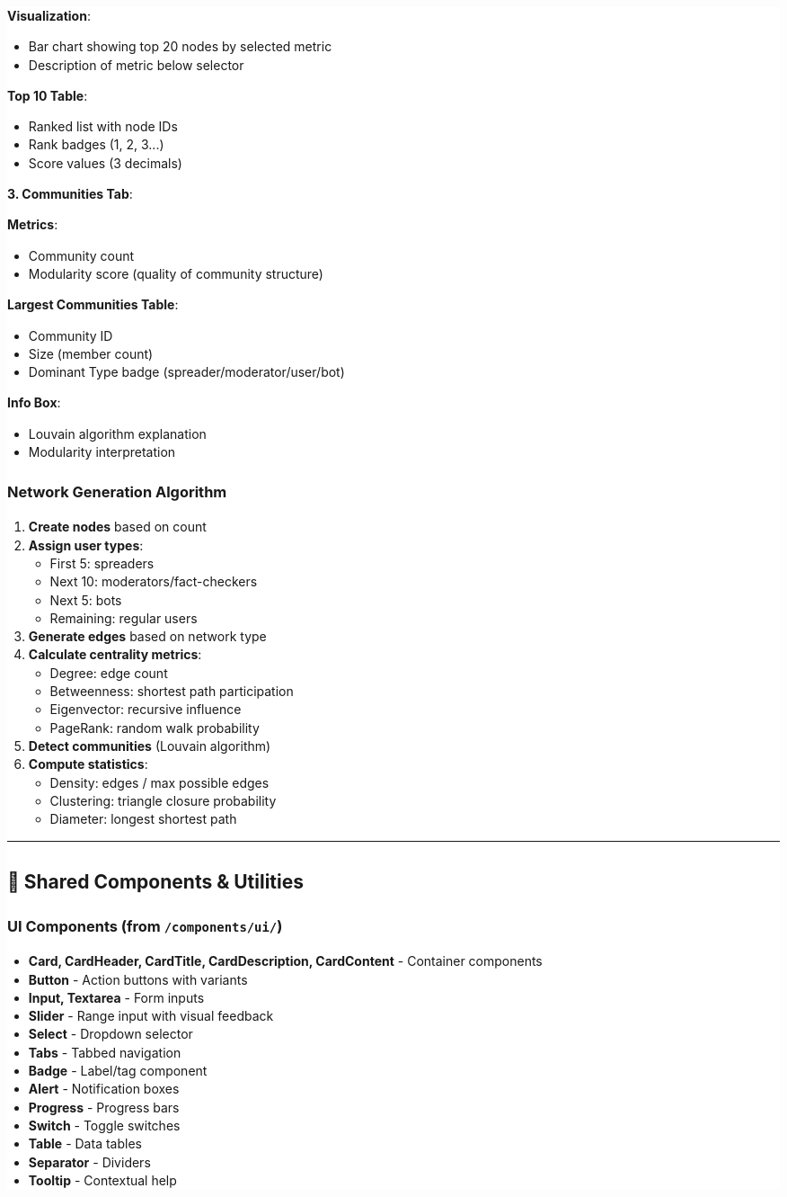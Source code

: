 **Visualization**:
- Bar chart showing top 20 nodes by selected metric
- Description of metric below selector

**Top 10 Table**:
- Ranked list with node IDs
- Rank badges (1, 2, 3...)
- Score values (3 decimals)

**3. Communities Tab**:

**Metrics**:
- Community count
- Modularity score (quality of community structure)

**Largest Communities Table**:
- Community ID
- Size (member count)
- Dominant Type badge (spreader/moderator/user/bot)

**Info Box**:
- Louvain algorithm explanation
- Modularity interpretation

### Network Generation Algorithm

1. **Create nodes** based on count
2. **Assign user types**:
   - First 5: spreaders
   - Next 10: moderators/fact-checkers
   - Next 5: bots
   - Remaining: regular users
3. **Generate edges** based on network type
4. **Calculate centrality metrics**:
   - Degree: edge count
   - Betweenness: shortest path participation
   - Eigenvector: recursive influence
   - PageRank: random walk probability
5. **Detect communities** (Louvain algorithm)
6. **Compute statistics**:
   - Density: edges / max possible edges
   - Clustering: triangle closure probability
   - Diameter: longest shortest path

---

## 🔧 Shared Components & Utilities

### UI Components (from `/components/ui/`)
- **Card, CardHeader, CardTitle, CardDescription, CardContent** - Container components
- **Button** - Action buttons with variants
- **Input, Textarea** - Form inputs
- **Slider** - Range input with visual feedback
- **Select** - Dropdown selector
- **Tabs** - Tabbed navigation
- **Badge** - Label/tag component
- **Alert** - Notification boxes
- **Progress** - Progress bars
- **Switch** - Toggle switches
- **Table** - Data tables
- **Separator** - Dividers
- **Tooltip** - Contextual help
